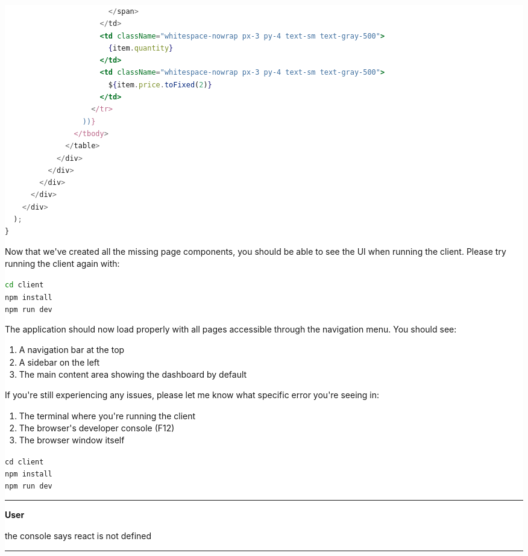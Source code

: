```javascriptreact
                        </span>
                      </td>
                      <td className="whitespace-nowrap px-3 py-4 text-sm text-gray-500">
                        {item.quantity}
                      </td>
                      <td className="whitespace-nowrap px-3 py-4 text-sm text-gray-500">
                        ${item.price.toFixed(2)}
                      </td>
                    </tr>
                  ))}
                </tbody>
              </table>
            </div>
          </div>
        </div>
      </div>
    </div>
  );
}
```

Now that we've created all the missing page components, you should be able to see the UI when running the client. Please try running the client again with:

```bash
cd client
npm install
npm run dev
```

The application should now load properly with all pages accessible through the navigation menu. You should see:
1. A navigation bar at the top
2. A sidebar on the left
3. The main content area showing the dashboard by default

If you're still experiencing any issues, please let me know what specific error you're seeing in:
1. The terminal where you're running the client
2. The browser's developer console (F12)
3. The browser window itself

```shellscript
cd client
npm install
npm run dev
```

---

**User**

the console says react is not defined

---
